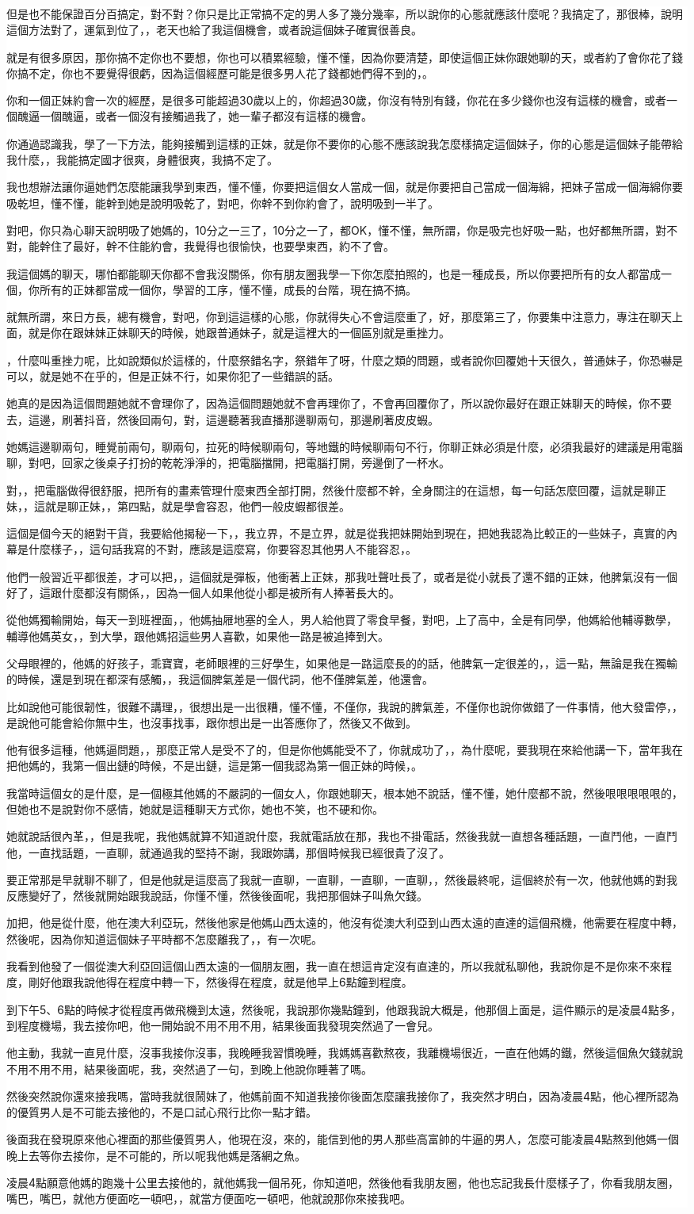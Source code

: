 但是也不能保證百分百搞定，對不對？你只是比正常搞不定的男人多了幾分幾率，所以說你的心態就應該什麼呢？我搞定了，那很棒，說明這個方法對了，運氣到位了，，老天也給了我這個機會，或者說這個妹子確實很善良。

就是有很多原因，那你搞不定你也不要想，你也可以積累經驗，懂不懂，因為你要清楚，即使這個正妹你跟她聊的天，或者約了會你花了錢你搞不定，你也不要覺得很虧，因為這個經歷可能是很多男人花了錢都她們得不到的，。

你和一個正妹約會一次的經歷，是很多可能超過30歲以上的，你超過30歲，你沒有特別有錢，你花在多少錢你也沒有這樣的機會，或者一個醜逼一個醜逼，或者一個沒有接觸過我了，她一輩子都沒有這樣的機會。

你通過認識我，學了一下方法，能夠接觸到這樣的正妹，就是你不要你的心態不應該說我怎麼樣搞定這個妹子，你的心態是這個妹子能帶給我什麼，，我能搞定國才很爽，身體很爽，我搞不定了。

我也想辦法讓你逼她們怎麼能讓我學到東西，懂不懂，你要把這個女人當成一個，就是你要把自己當成一個海綿，把妹子當成一個海綿你要吸乾坦，懂不懂，能幹到她是說明吸乾了，對吧，你幹不到你約會了，說明吸到一半了。

對吧，你只為心聊天說明吸了她媽的，10分之一三了，10分之一了，都OK，懂不懂，無所謂，你是吸完也好吸一點，也好都無所謂，對不對，能幹住了最好，幹不住能約會，我覺得也很愉快，也要學東西，約不了會。

我這個媽的聊天，哪怕都能聊天你都不會我沒關係，你有朋友圈我學一下你怎麼拍照的，也是一種成長，所以你要把所有的女人都當成一個，你所有的正妹都當成一個你，學習的工序，懂不懂，成長的台階，現在搞不搞。

就無所謂，來日方長，總有機會，對吧，你到這這樣的心態，你就得失心不會這麼重了，好，那麼第三了，你要集中注意力，專注在聊天上面，就是你在跟妹妹正妹聊天的時候，她跟普通妹子，就是這裡大的一個區別就是重挫力。

，什麼叫重挫力呢，比如說類似於這樣的，什麼祭錯名字，祭錯年了呀，什麼之類的問題，或者說你回覆她十天很久，普通妹子，你恐嚇是可以，就是她不在乎的，但是正妹不行，如果你犯了一些錯誤的話。

她真的是因為這個問題她就不會理你了，因為這個問題她就不會再理你了，不會再回覆你了，所以說你最好在跟正妹聊天的時候，你不要去，這邊，刷著抖音，然後回兩句，對，這邊聽著我直播那邊聊兩句，那邊刷著皮皮蝦。

她媽這邊聊兩句，睡覺前兩句，聊兩句，拉死的時候聊兩句，等地鐵的時候聊兩句不行，你聊正妹必須是什麼，必須我最好的建議是用電腦聊，對吧，回家之後桌子打扮的乾乾淨淨的，把電腦擋開，把電腦打開，旁邊倒了一杯水。

對，，把電腦做得很舒服，把所有的畫素管理什麼東西全部打開，然後什麼都不幹，全身關注的在這想，每一句話怎麼回覆，這就是聊正妹，，這就是聊正妹，，第四點，就是學會容忍，他們一般皮蝦都很差。

這個是個今天的絕對干貨，我要給他揭秘一下，，我立界，不是立界，就是從我把妹開始到現在，把她我認為比較正的一些妹子，真實的內幕是什麼樣子，，這句話我寫的不對，應該是這麼寫，你要容忍其他男人不能容忍，。

他們一般習近平都很差，才可以把，，這個就是彈板，他衝著上正妹，那我吐聲吐長了，或者是從小就長了還不錯的正妹，他脾氣沒有一個好了，這跟什麼都沒有關係，，因為一個人如果他從小都是被所有人捧著長大的。

從他媽獨輸開始，每天一到班裡面，，他媽抽屜地塞的全人，男人給他買了零食早餐，對吧，上了高中，全是有同學，他媽給他輔導數學，輔導他媽英女，，到大學，跟他媽招這些男人喜歡，如果他一路是被追捧到大。

父母眼裡的，他媽的好孩子，乖寶寶，老師眼裡的三好學生，如果他是一路這麼長的的話，他脾氣一定很差的，，這一點，無論是我在獨輸的時候，還是到現在都深有感觸，，我這個脾氣差是一個代詞，他不僅脾氣差，他還會。

比如說他可能很韌性，很難不講理，，很想出是一出很糟，懂不懂，不僅你，我說的脾氣差，不僅你也說你做錯了一件事情，他大發雷停，，是說他可能會給你無中生，也沒事找事，跟你想出是一出答應你了，然後又不做到。

他有很多這種，他媽逼問題，，那麼正常人是受不了的，但是你他媽能受不了，你就成功了，，為什麼呢，要我現在來給他講一下，當年我在把他媽的，我第一個出鏈的時候，不是出鏈，這是第一個我認為第一個正妹的時候，。

我當時這個女的是什麼，是一個極其他媽的不嚴詞的一個女人，你跟她聊天，根本她不說話，懂不懂，她什麼都不說，然後哏哏哏哏哏的，但她也不是說對你不感情，她就是這種聊天方式你，她也不笑，也不硬和你。

她就說話很內革，，但是我呢，我他媽就算不知道說什麼，我就電話放在那，我也不掛電話，然後我就一直想各種話題，一直鬥他，一直鬥他，一直找話題，一直聊，就通過我的堅持不謝，我跟妳講，那個時候我已經很貴了沒了。

要正常那是早就聊不聊了，但是他就是這麼高了我就一直聊，一直聊，一直聊，一直聊，，然後最終呢，這個終於有一次，他就他媽的對我反應變好了，然後就開始跟我說話，你懂不懂，然後後面呢，我把那個妹子叫魚欠錢。

加把，他是從什麼，他在澳大利亞玩，然後他家是他媽山西太遠的，他沒有從澳大利亞到山西太遠的直達的這個飛機，他需要在程度中轉，然後呢，因為你知道這個妹子平時都不怎麼離我了，，有一次呢。

我看到他發了一個從澳大利亞回這個山西太遠的一個朋友圈，我一直在想這肯定沒有直達的，所以我就私聊他，我說你是不是你來不來程度，剛好他跟我說他得在程度中轉一下，然後得在程度，就是他早上6點鐘到程度。

到下午5、6點的時候才從程度再做飛機到太遠，然後呢，我說那你幾點鐘到，他跟我說大概是，他那個上面是，這件顯示的是凌晨4點多，到程度機場，我去接你吧，他一開始說不用不用不用，結果後面我發現突然過了一會兒。

他主動，我就一直見什麼，沒事我接你沒事，我晚睡我習慣晚睡，我媽媽喜歡熬夜，我離機場很近，一直在他媽的鐵，然後這個魚欠錢就說不用不用不用，結果後面呢，我，突然過了一句，到晚上他說你睡著了嗎。

然後突然說你還來接我嗎，當時我就很鬧妹了，他媽前面不知道我接你後面怎麼讓我接你了，我突然才明白，因為凌晨4點，他心裡所認為的優質男人是不可能去接他的，不是口試心飛行比你一點才錯。

後面我在發現原來他心裡面的那些優質男人，他現在沒，來的，能信到他的男人那些高富帥的牛逼的男人，怎麼可能凌晨4點熬到他媽一個晚上去等你去接你，是不可能的，所以呢我他媽是落網之魚。

凌晨4點願意他媽的跑幾十公里去接他的，就他媽我一個吊死，你知道吧，然後他看我朋友圈，他也忘記我長什麼樣子了，你看我朋友圈，嘴巴，嘴巴，就他方便面吃一頓吧，，就當方便面吃一頓吧，他就說那你來接我吧。
